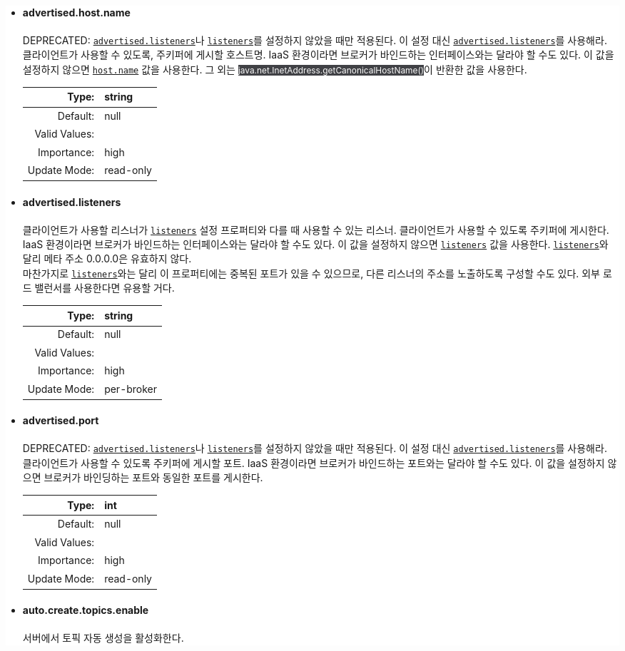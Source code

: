 - #### advertised.host.name

  DEPRECATED: [`advertised.listeners`](#advertisedlisteners)나 [`listeners`](#listeners)를 설정하지 않았을 때만 적용된다. 이 설정 대신 [`advertised.listeners`](#advertisedlisteners)를 사용해라.<br>
  클라이언트가 사용할 수 있도록, 주키퍼에 게시할 호스트명. IaaS 환경이라면 브로커가 바인드하는 인터페이스와는 달라야 할 수도 있다. 이 값을 설정하지 않으면 [`host.name`](#hostname) 값을 사용한다. 그 외는 <span style="background-color: #404145; color: #FAFAFA; font-size: 0.85em;">java.net.InetAddress.getCanonicalHostName()</span>이 반환한 값을 사용한다.

  |         Type: | string    |
  | ------------: | --------- |
  |      Default: | null      |
  | Valid Values: |           |
  |   Importance: | high      |
  |  Update Mode: | read-only |

- #### advertised.listeners

  클라이언트가 사용할 리스너가 [`listeners`](#listeners) 설정 프로퍼티와 다를 때 사용할 수 있는 리스너. 클라이언트가 사용할 수 있도록 주키퍼에 게시한다. IaaS 환경이라면 브로커가 바인드하는 인터페이스와는 달라야 할 수도 있다. 이 값을 설정하지 않으면 [`listeners`](#listeners) 값을 사용한다. [`listeners`](#listeners)와 달리 메타 주소 0.0.0.0은 유효하지 않다.<br>
  마찬가지로 [`listeners`](#listeners)와는 달리 이 프로퍼티에는 중복된 포트가 있을 수 있으므로, 다른 리스너의 주소를 노출하도록 구성할 수도 있다. 외부 로드 밸런서를 사용한다면 유용할 거다.

  |         Type: | string     |
  | ------------: | ---------- |
  |      Default: | null       |
  | Valid Values: |            |
  |   Importance: | high       |
  |  Update Mode: | per-broker |

- #### advertised.port

  DEPRECATED: [`advertised.listeners`](#advertisedlisteners)나 [`listeners`](#listeners)를 설정하지 않았을 때만 적용된다. 이 설정 대신 [`advertised.listeners`](#advertisedlisteners)를 사용해라.<br>
  클라이언트가 사용할 수 있도록 주키퍼에 게시할 포트. IaaS 환경이라면 브로커가 바인드하는 포트와는 달라야 할 수도 있다. 이 값을 설정하지 않으면 브로커가 바인딩하는 포트와 동일한 포트를 게시한다.

  |         Type: | int       |
  | ------------: | --------- |
  |      Default: | null      |
  | Valid Values: |           |
  |   Importance: | high      |
  |  Update Mode: | read-only |

- #### auto.create.topics.enable

  서버에서 토픽 자동 생성을 활성화한다.
